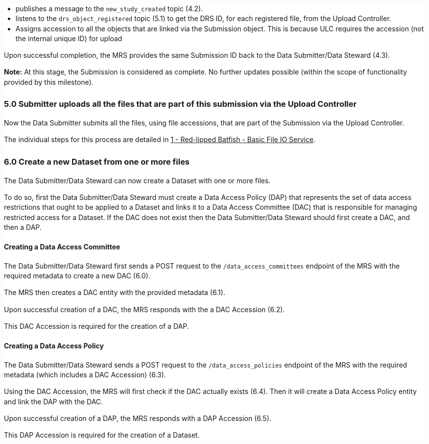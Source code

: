 - publishes a message to the `new_study_created` topic (4.2).
- listens to the `drs_object_registered` topic (5.1) to get the DRS ID, for each registered
file, from the Upload Controller.
- Assigns accession to all the objects that are linked via the Submission object. This is
because ULC requires the accession (not the internal unique ID) for upload

Upon successful completion, the MRS provides the same Submission ID back to the Data
Submitter/Data Steward (4.3).


**Note:** At this stage, the Submission is considered as complete. No further updates possible
(within the scope of functionality provided by this milestone).


### 5.0 Submitter uploads all the files that are part of this submission via the Upload Controller

Now the Data Submitter submits all the files, using file accessions, that are part of the Submission
via the Upload Controller.


The individual steps for this process are detailed in
[1 - Red-lipped Batfish - Basic File IO Service](https://wiki.verbis.dkfz.de/display/GHGA/1+-+Red-lipped+Batfish+-+Basic+File+IO+Service).


### 6.0 Create a new Dataset from one or more files

The Data Submitter/Data Steward can now create a Dataset with one or more files.

To do so, first the Data Submitter/Data Steward must create a Data Access Policy (DAP) that
represents the set of data access restrictions that ought to be applied to a Dataset
and links it to a Data Access Committee (DAC) that is responsible for managing restricted
access for a Dataset. If the DAC does not exist then the Data Submitter/Data Steward should
first create a DAC, and then a DAP.

#### Creating a Data Access Committee

The Data Submitter/Data Steward first sends a POST request to the `/data_access_committees`
endpoint of the MRS with the required metadata to create a new DAC (6.0).

The MRS then creates a DAC entity with the provided metadata (6.1).

Upon successful creation of a DAC, the MRS responds with the a DAC Accession (6.2).

This DAC Accession is required for the creation of a DAP.

#### Creating a Data Access Policy

The Data Submitter/Data Steward sends a POST request to the `/data_access_policies` endpoint
of the MRS with the required metadata (which includes a DAC Accession) (6.3).

Using the DAC Accession, the MRS will first check if the DAC actually exists (6.4). Then it will
create a Data Access Policy entity and link the DAP with the DAC.

Upon successful creation of a DAP, the MRS responds with a DAP Accession (6.5).

This DAP Accession is required for the creation of a Dataset.
